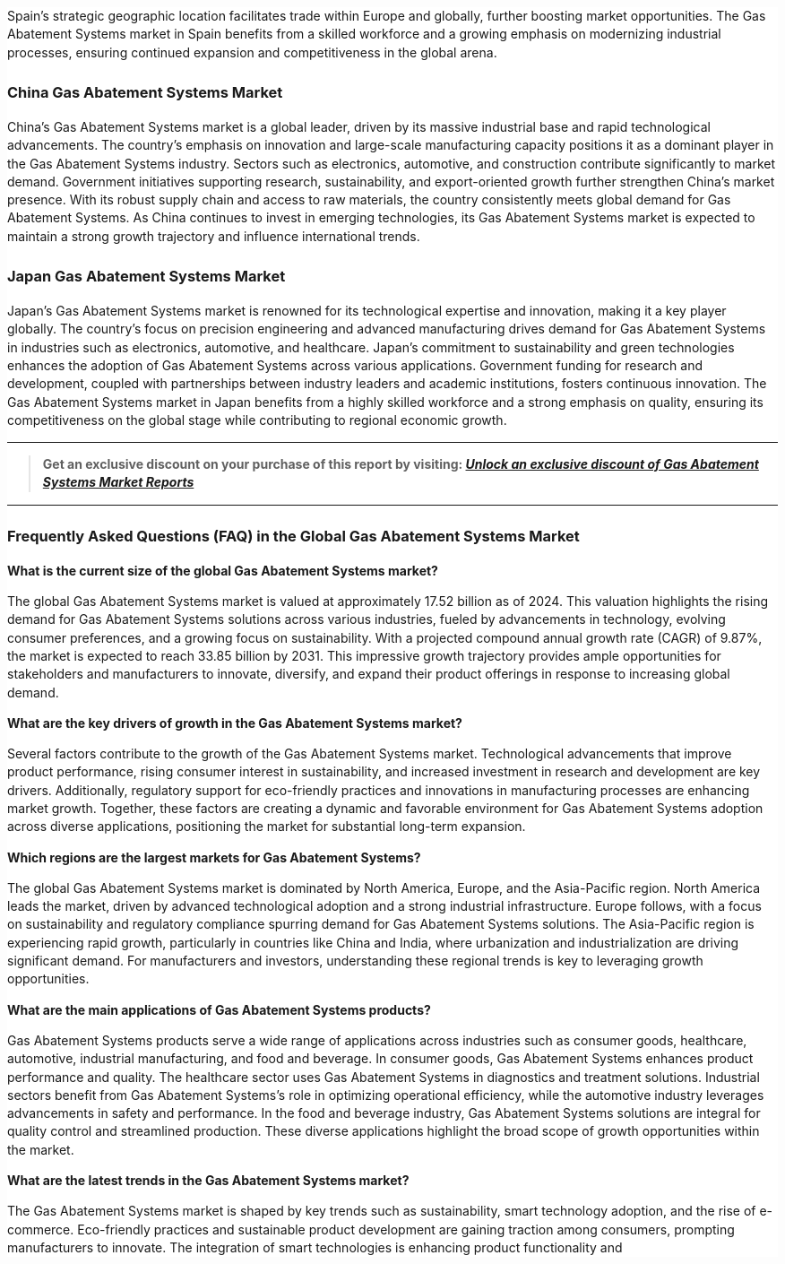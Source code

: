 Spain&rsquo;s strategic geographic location facilitates trade within Europe and globally, further boosting market opportunities. The Gas Abatement Systems market in Spain benefits from a skilled workforce and a growing emphasis on modernizing industrial processes, ensuring continued expansion and competitiveness in the global arena.</p><h3>China Gas Abatement Systems Market</h3><p>China&rsquo;s Gas Abatement Systems market is a global leader, driven by its massive industrial base and rapid technological advancements. The country&rsquo;s emphasis on innovation and large-scale manufacturing capacity positions it as a dominant player in the Gas Abatement Systems industry. Sectors such as electronics, automotive, and construction contribute significantly to market demand. Government initiatives supporting research, sustainability, and export-oriented growth further strengthen China&rsquo;s market presence. With its robust supply chain and access to raw materials, the country consistently meets global demand for Gas Abatement Systems. As China continues to invest in emerging technologies, its Gas Abatement Systems market is expected to maintain a strong growth trajectory and influence international trends.</p><h3>Japan Gas Abatement Systems Market</h3><p>Japan&rsquo;s Gas Abatement Systems market is renowned for its technological expertise and innovation, making it a key player globally. The country&rsquo;s focus on precision engineering and advanced manufacturing drives demand for Gas Abatement Systems in industries such as electronics, automotive, and healthcare. Japan&rsquo;s commitment to sustainability and green technologies enhances the adoption of Gas Abatement Systems across various applications. Government funding for research and development, coupled with partnerships between industry leaders and academic institutions, fosters continuous innovation. The Gas Abatement Systems market in Japan benefits from a highly skilled workforce and a strong emphasis on quality, ensuring its competitiveness on the global stage while contributing to regional economic growth.</p><hr /><blockquote><p><strong>Get an exclusive discount on your purchase of this report by visiting: <em><a href="://marketresearchpulse.com/ask-for-discount/39251?utm_source=Github&amp;utm_medium=091">Unlock an exclusive discount of Gas Abatement Systems Market Reports</a></em>&nbsp;</strong></p></blockquote><hr /><h3>Frequently Asked Questions (FAQ) in the Global Gas Abatement Systems Market</h3><p><strong>What is the current size of the global Gas Abatement Systems market?</strong></p><p>The global Gas Abatement Systems market is valued at approximately 17.52 billion as of 2024. This valuation highlights the rising demand for Gas Abatement Systems solutions across various industries, fueled by advancements in technology, evolving consumer preferences, and a growing focus on sustainability. With a projected compound annual growth rate (CAGR) of 9.87%, the market is expected to reach 33.85 billion by 2031. This impressive growth trajectory provides ample opportunities for stakeholders and manufacturers to innovate, diversify, and expand their product offerings in response to increasing global demand.</p><p><strong>What are the key drivers of growth in the Gas Abatement Systems market?</strong></p><p>Several factors contribute to the growth of the Gas Abatement Systems market. Technological advancements that improve product performance, rising consumer interest in sustainability, and increased investment in research and development are key drivers. Additionally, regulatory support for eco-friendly practices and innovations in manufacturing processes are enhancing market growth. Together, these factors are creating a dynamic and favorable environment for Gas Abatement Systems adoption across diverse applications, positioning the market for substantial long-term expansion.</p><p><strong>Which regions are the largest markets for Gas Abatement Systems?</strong></p><p>The global Gas Abatement Systems market is dominated by North America, Europe, and the Asia-Pacific region. North America leads the market, driven by advanced technological adoption and a strong industrial infrastructure. Europe follows, with a focus on sustainability and regulatory compliance spurring demand for Gas Abatement Systems solutions. The Asia-Pacific region is experiencing rapid growth, particularly in countries like China and India, where urbanization and industrialization are driving significant demand. For manufacturers and investors, understanding these regional trends is key to leveraging growth opportunities.</p><p><strong>What are the main applications of Gas Abatement Systems products?</strong></p><p>Gas Abatement Systems products serve a wide range of applications across industries such as consumer goods, healthcare, automotive, industrial manufacturing, and food and beverage. In consumer goods, Gas Abatement Systems enhances product performance and quality. The healthcare sector uses Gas Abatement Systems in diagnostics and treatment solutions. Industrial sectors benefit from Gas Abatement Systems&rsquo;s role in optimizing operational efficiency, while the automotive industry leverages advancements in safety and performance. In the food and beverage industry, Gas Abatement Systems solutions are integral for quality control and streamlined production. These diverse applications highlight the broad scope of growth opportunities within the market.</p><p><strong>What are the latest trends in the Gas Abatement Systems market?</strong></p><p>The Gas Abatement Systems market is shaped by key trends such as sustainability, smart technology adoption, and the rise of e-commerce. Eco-friendly practices and sustainable product development are gaining traction among consumers, prompting manufacturers to innovate. The integration of smart technologies is enhancing product functionality and